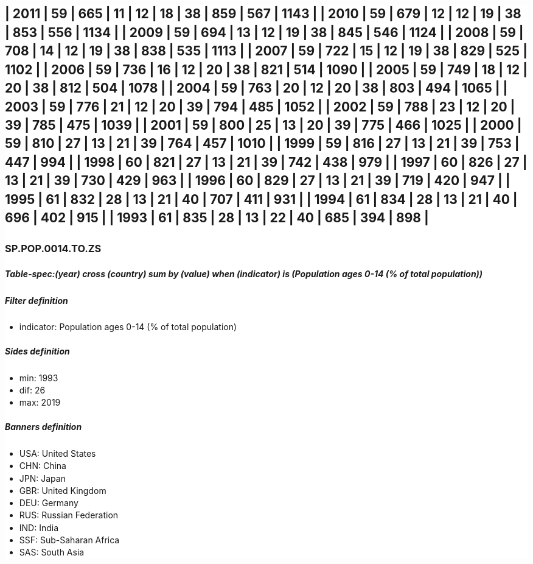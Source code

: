   | 2011 |  59 | 665 |  11 |  12 |  18 |  38 | 859 | 567 | 1143 |
  | 2010 |  59 | 679 |  12 |  12 |  19 |  38 | 853 | 556 | 1134 |
  | 2009 |  59 | 694 |  13 |  12 |  19 |  38 | 845 | 546 | 1124 |
  | 2008 |  59 | 708 |  14 |  12 |  19 |  38 | 838 | 535 | 1113 |
  | 2007 |  59 | 722 |  15 |  12 |  19 |  38 | 829 | 525 | 1102 |
  | 2006 |  59 | 736 |  16 |  12 |  20 |  38 | 821 | 514 | 1090 |
  | 2005 |  59 | 749 |  18 |  12 |  20 |  38 | 812 | 504 | 1078 |
  | 2004 |  59 | 763 |  20 |  12 |  20 |  38 | 803 | 494 | 1065 |
  | 2003 |  59 | 776 |  21 |  12 |  20 |  39 | 794 | 485 | 1052 |
  | 2002 |  59 | 788 |  23 |  12 |  20 |  39 | 785 | 475 | 1039 |
  | 2001 |  59 | 800 |  25 |  13 |  20 |  39 | 775 | 466 | 1025 |
  | 2000 |  59 | 810 |  27 |  13 |  21 |  39 | 764 | 457 | 1010 |
  | 1999 |  59 | 816 |  27 |  13 |  21 |  39 | 753 | 447 |  994 |
  | 1998 |  60 | 821 |  27 |  13 |  21 |  39 | 742 | 438 |  979 |
  | 1997 |  60 | 826 |  27 |  13 |  21 |  39 | 730 | 429 |  963 |
  | 1996 |  60 | 829 |  27 |  13 |  21 |  39 | 719 | 420 |  947 |
  | 1995 |  61 | 832 |  28 |  13 |  21 |  40 | 707 | 411 |  931 |
  | 1994 |  61 | 834 |  28 |  13 |  21 |  40 | 696 | 402 |  915 |
  | 1993 |  61 | 835 |  28 |  13 |  22 |  40 | 685 | 394 |  898 |
---

### SP.POP.0014.TO.ZS

##### Table-spec:(year) cross (country) sum by (value) when (indicator) is (Population ages 0-14 (% of total population))

##### Filter definition
  - indicator: Population ages 0-14 (% of total population)

##### Sides definition
  - min: 1993
  - dif: 26
  - max: 2019

##### Banners definition
  - USA: United States
  - CHN: China
  - JPN: Japan
  - GBR: United Kingdom
  - DEU: Germany
  - RUS: Russian Federation
  - IND: India
  - SSF: Sub-Saharan Africa
  - SAS: South Asia
